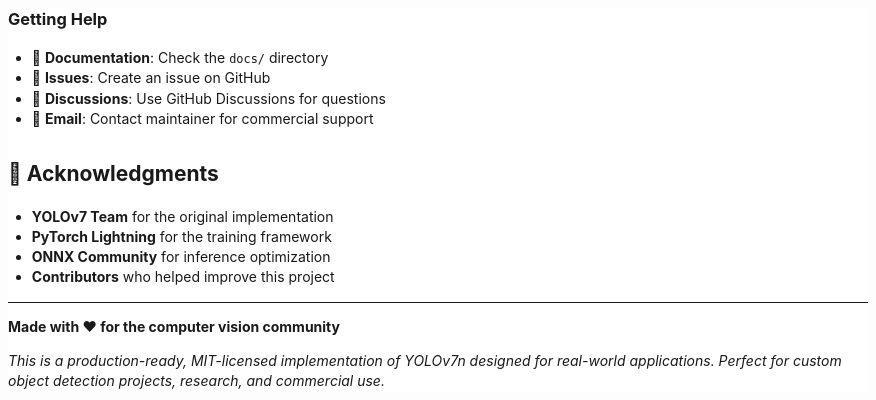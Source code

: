 ### Getting Help

- 📖 **Documentation**: Check the `docs/` directory
- 🐛 **Issues**: Create an issue on GitHub
- 💬 **Discussions**: Use GitHub Discussions for questions
- 📧 **Email**: Contact maintainer for commercial support

## 🙏 Acknowledgments

- **YOLOv7 Team** for the original implementation
- **PyTorch Lightning** for the training framework
- **ONNX Community** for inference optimization
- **Contributors** who helped improve this project

---

**Made with ❤️ for the computer vision community**

*This is a production-ready, MIT-licensed implementation of YOLOv7n designed for real-world applications. Perfect for custom object detection projects, research, and commercial use.*